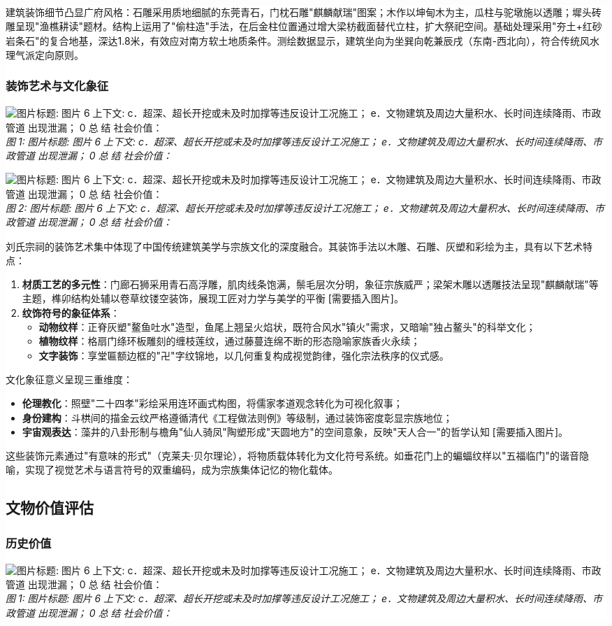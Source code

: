 建筑装饰细节凸显广府风格：石雕采用质地细腻的东莞青石，门枕石雕"麒麟献瑞"图案；木作以坤甸木为主，瓜柱与驼墩施以透雕；墀头砖雕呈现"渔樵耕读"题材。结构上运用了"偷柱造"手法，在后金柱位置通过增大梁枋截面替代立柱，扩大祭祀空间。基础处理采用"夯土+红砂岩条石"的复合地基，深达1.8米，有效应对南方软土地质条件。测绘数据显示，建筑坐向为坐巽向乾兼辰戌（东南-西北向），符合传统风水理气派定向原则。

### 装饰艺术与文化象征

![图片标题: 图片 6
上下文: c．超深、超长开挖或未及时加撑等违反设计工况施工；
e．文物建筑及周边大量积水、长时间连续降雨、市政管道 出现泄漏；
0 总 结
社会价值：](http://43.139.19.144:9000/images/images/1752114817532_米高古庙设计方案.pdf_6_picture-6.png)
*图 1: 图片标题: 图片 6
上下文: c．超深、超长开挖或未及时加撑等违反设计工况施工；
e．文物建筑及周边大量积水、长时间连续降雨、市政管道 出现泄漏；
0 总 结
社会价值：*

![图片标题: 图片 6
上下文: c．超深、超长开挖或未及时加撑等违反设计工况施工；
e．文物建筑及周边大量积水、长时间连续降雨、市政管道 出现泄漏；
0 总 结
社会价值：](http://43.139.19.144:9000/images/images/1752116496213_米高古庙设计方案.pdf_6_picture-6.png)
*图 2: 图片标题: 图片 6
上下文: c．超深、超长开挖或未及时加撑等违反设计工况施工；
e．文物建筑及周边大量积水、长时间连续降雨、市政管道 出现泄漏；
0 总 结
社会价值：*

刘氏宗祠的装饰艺术集中体现了中国传统建筑美学与宗族文化的深度融合。其装饰手法以木雕、石雕、灰塑和彩绘为主，具有以下艺术特点：  
1. **材质工艺的多元性**：门廊石狮采用青石高浮雕，肌肉线条饱满，鬃毛层次分明，象征宗族威严；梁架木雕以透雕技法呈现"麒麟献瑞"等主题，榫卯结构处辅以卷草纹镂空装饰，展现工匠对力学与美学的平衡 [需要插入图片]。  
2. **纹饰符号的象征体系**：  
   - **动物纹样**：正脊灰塑"鳌鱼吐水"造型，鱼尾上翘呈火焰状，既符合风水"镇火"需求，又暗喻"独占鳌头"的科举文化；  
   - **植物纹样**：格扇门绦环板雕刻的缠枝莲纹，通过藤蔓连绵不断的形态隐喻家族香火永续；  
   - **文字装饰**：享堂匾额边框的"卍"字纹锦地，以几何重复构成视觉韵律，强化宗法秩序的仪式感。  

文化象征意义呈现三重维度：  
- **伦理教化**：照壁"二十四孝"彩绘采用连环画式构图，将儒家孝道观念转化为可视化叙事；  
- **身份建构**：斗栱间的描金云纹严格遵循清代《工程做法则例》等级制，通过装饰密度彰显宗族地位；  
- **宇宙观表达**：藻井的八卦形制与檐角"仙人骑凤"陶塑形成"天圆地方"的空间意象，反映"天人合一"的哲学认知 [需要插入图片]。  

这些装饰元素通过"有意味的形式"（克莱夫·贝尔理论），将物质载体转化为文化符号系统。如垂花门上的蝙蝠纹样以"五福临门"的谐音隐喻，实现了视觉艺术与语言符号的双重编码，成为宗族集体记忆的物化载体。

## 文物价值评估

### 历史价值

![图片标题: 图片 6
上下文: c．超深、超长开挖或未及时加撑等违反设计工况施工；
e．文物建筑及周边大量积水、长时间连续降雨、市政管道 出现泄漏；
0 总 结
社会价值：](http://43.139.19.144:9000/images/images/1752114817532_米高古庙设计方案.pdf_6_picture-6.png)
*图 1: 图片标题: 图片 6
上下文: c．超深、超长开挖或未及时加撑等违反设计工况施工；
e．文物建筑及周边大量积水、长时间连续降雨、市政管道 出现泄漏；
0 总 结
社会价值：*
